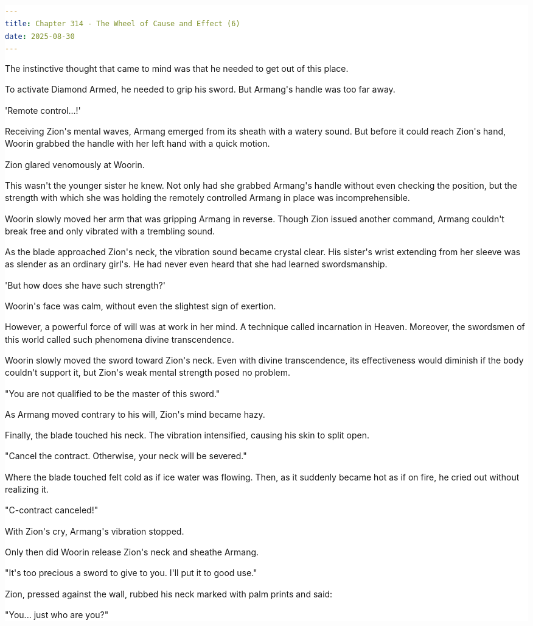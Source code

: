 ```yaml
---
title: Chapter 314 - The Wheel of Cause and Effect (6)
date: 2025-08-30
---
```


The instinctive thought that came to mind was that he needed to get out of this place.

To activate Diamond Armed, he needed to grip his sword. But Armang's handle was too far away.

'Remote control...!'

Receiving Zion's mental waves, Armang emerged from its sheath with a watery sound. But before it could reach Zion's hand, Woorin grabbed the handle with her left hand with a quick motion.

Zion glared venomously at Woorin.

This wasn't the younger sister he knew. Not only had she grabbed Armang's handle without even checking the position, but the strength with which she was holding the remotely controlled Armang in place was incomprehensible.

Woorin slowly moved her arm that was gripping Armang in reverse. Though Zion issued another command, Armang couldn't break free and only vibrated with a trembling sound.

As the blade approached Zion's neck, the vibration sound became crystal clear. His sister's wrist extending from her sleeve was as slender as an ordinary girl's. He had never even heard that she had learned swordsmanship.

'But how does she have such strength?'

Woorin's face was calm, without even the slightest sign of exertion.

However, a powerful force of will was at work in her mind. A technique called incarnation in Heaven. Moreover, the swordsmen of this world called such phenomena divine transcendence.

Woorin slowly moved the sword toward Zion's neck. Even with divine transcendence, its effectiveness would diminish if the body couldn't support it, but Zion's weak mental strength posed no problem.

"You are not qualified to be the master of this sword."

As Armang moved contrary to his will, Zion's mind became hazy.

Finally, the blade touched his neck. The vibration intensified, causing his skin to split open.

"Cancel the contract. Otherwise, your neck will be severed."

Where the blade touched felt cold as if ice water was flowing. Then, as it suddenly became hot as if on fire, he cried out without realizing it.

"C-contract canceled!"

With Zion's cry, Armang's vibration stopped.

Only then did Woorin release Zion's neck and sheathe Armang.

"It's too precious a sword to give to you. I'll put it to good use."

Zion, pressed against the wall, rubbed his neck marked with palm prints and said:

"You... just who are you?"
